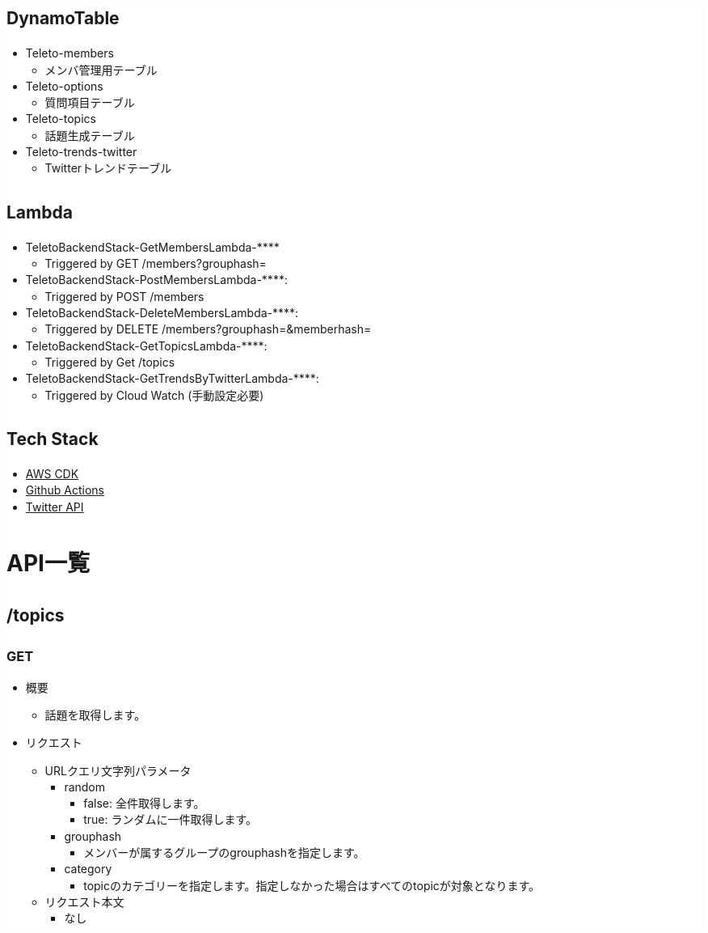 ## DynamoTable
- Teleto-members
  - メンバ管理用テーブル
- Teleto-options
  - 質問項目テーブル
- Teleto-topics
  - 話題生成テーブル
- Teleto-trends-twitter
  - Twitterトレンドテーブル

## Lambda
- TeletoBackendStack-GetMembersLambda-****
  - Triggered by GET /members?grouphash=
- TeletoBackendStack-PostMembersLambda-****:
  - Triggered by POST /members
- TeletoBackendStack-DeleteMembersLambda-****:
  - Triggered by DELETE /members?grouphash=&memberhash=
- TeletoBackendStack-GetTopicsLambda-****:
  - Triggered by Get /topics
- TeletoBackendStack-GetTrendsByTwitterLambda-****:
  - Triggered by Cloud Watch (手動設定必要)

## Tech Stack
- [AWS CDK](https://docs.aws.amazon.com/ja_jp/cdk/latest/guide/home.html)
- [Github Actions](https://github.co.jp/features/actions)
- [Twitter API](https://developer.twitter.com/ja/docs)

# API一覧

## /topics

### GET

- 概要
  - 話題を取得します。

- リクエスト

  - URLクエリ文字列パラメータ
    - random
      - false: 全件取得します。
      - true: ランダムに一件取得します。
    - grouphash
      - メンバーが属するグループのgrouphashを指定します。
    - category
      - topicのカテゴリーを指定します。指定しなかった場合はすべてのtopicが対象となります。
  - リクエスト本文
    - なし
